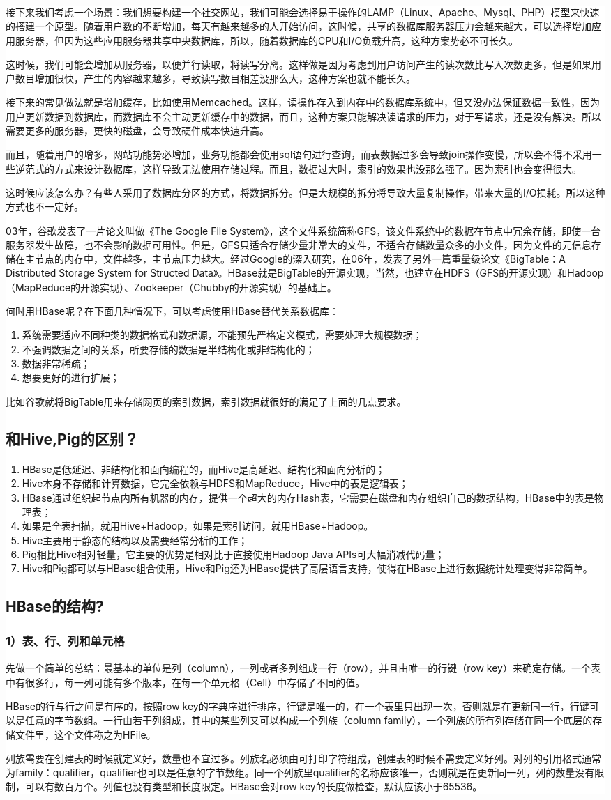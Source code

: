 <p>接下来我们考虑一个场景：我们想要构建一个社交网站，我们可能会选择易于操作的LAMP（Linux、Apache、Mysql、PHP）模型来快速的搭建一个原型。随着用户数的不断增加，每天有越来越多的人开始访问，这时候，共享的数据库服务器压力会越来越大，可以选择增加应用服务器，但因为这些应用服务器共享中央数据库，所以，随着数据库的CPU和I/O负载升高，这种方案势必不可长久。</p>

<p>这时候，我们可能会增加从服务器，以便并行读取，将读写分离。这样做是因为考虑到用户访问产生的读次数比写入次数更多，但是如果用户数目增加很快，产生的内容越来越多，导致读写数目相差没那么大，这种方案也就不能长久。</p>

<p>接下来的常见做法就是增加缓存，比如使用Memcached。这样，读操作存入到内存中的数据库系统中，但又没办法保证数据一致性，因为用户更新数据到数据库，而数据库不会主动更新缓存中的数据，而且，这种方案只能解决读请求的压力，对于写请求，还是没有解决。所以需要更多的服务器，更快的磁盘，会导致硬件成本快速升高。</p>

<p>而且，随着用户的增多，网站功能势必增加，业务功能都会使用sql语句进行查询，而表数据过多会导致join操作变慢，所以会不得不采用一些逆范式的方式来设计数据库，这样导致无法使用存储过程。而且，数据过大时，索引的效果也没那么强了。因为索引也会变得很大。</p>

<p>这时候应该怎么办？有些人采用了数据库分区的方式，将数据拆分。但是大规模的拆分将导致大量复制操作，带来大量的I/O损耗。所以这种方式也不一定好。</p>

<p>03年，谷歌发表了一片论文叫做《The Google File System》，这个文件系统简称GFS，该文件系统中的数据在节点中冗余存储，即使一台服务器发生故障，也不会影响数据可用性。但是，GFS只适合存储少量非常大的文件，不适合存储数量众多的小文件，因为文件的元信息存储在主节点的内存中，文件越多，主节点压力越大。经过Google的深入研究，在06年，发表了另外一篇重量级论文《BigTable：A Distributed Storage System for Structed Data》。HBase就是BigTable的开源实现，当然，也建立在HDFS（GFS的开源实现）和Hadoop（MapReduce的开源实现）、Zookeeper（Chubby的开源实现）的基础上。</p>

<p>何时用HBase呢？在下面几种情况下，可以考虑使用HBase替代关系数据库：</p>

<ol>
<li>系统需要适应不同种类的数据格式和数据源，不能预先严格定义模式，需要处理大规模数据；</li>
<li>不强调数据之间的关系，所要存储的数据是半结构化或非结构化的；</li>
<li>数据非常稀疏；</li>
<li>想要更好的进行扩展；</li>
</ol>

<p>比如谷歌就将BigTable用来存储网页的索引数据，索引数据就很好的满足了上面的几点要求。</p>



<h2 id="和hivepig的区别">和Hive,Pig的区别？</h2>

<ol>
<li>HBase是低延迟、非结构化和面向编程的，而Hive是高延迟、结构化和面向分析的；</li>
<li>Hive本身不存储和计算数据，它完全依赖与HDFS和MapReduce，Hive中的表是逻辑表；</li>
<li>HBase通过组织起节点内所有机器的内存，提供一个超大的内存Hash表，它需要在磁盘和内存组织自己的数据结构，HBase中的表是物理表；</li>
<li>如果是全表扫描，就用Hive+Hadoop，如果是索引访问，就用HBase+Hadoop。</li>
<li>Hive主要用于静态的结构以及需要经常分析的工作；</li>
<li>Pig相比Hive相对轻量，它主要的优势是相对比于直接使用Hadoop Java APIs可大幅消减代码量；</li>
<li>Hive和Pig都可以与HBase组合使用，Hive和Pig还为HBase提供了高层语言支持，使得在HBase上进行数据统计处理变得非常简单。</li>
</ol>



<h2 id="hbase的结构">HBase的结构?</h2>

<h3 id="1表行列和单元格">1）表、行、列和单元格</h3>

<p>先做一个简单的总结：最基本的单位是列（column），一列或者多列组成一行（row），并且由唯一的行键（row key）来确定存储。一个表中有很多行，每一列可能有多个版本，在每一个单元格（Cell）中存储了不同的值。</p>

<p>HBase的行与行之间是有序的，按照row key的字典序进行排序，行键是唯一的，在一个表里只出现一次，否则就是在更新同一行，行键可以是任意的字节数组。一行由若干列组成，其中的某些列又可以构成一个列族（column family），一个列族的所有列存储在同一个底层的存储文件里，这个文件称之为HFile。</p>

<p>列族需要在创建表的时候就定义好，数量也不宜过多。列族名必须由可打印字符组成，创建表的时候不需要定义好列。对列的引用格式通常为family：qualifier，qualifier也可以是任意的字节数组。同一个列族里qualifier的名称应该唯一，否则就是在更新同一列，列的数量没有限制，可以有数百万个。列值也没有类型和长度限定。HBase会对row key的长度做检查，默认应该小于65536。</p>
